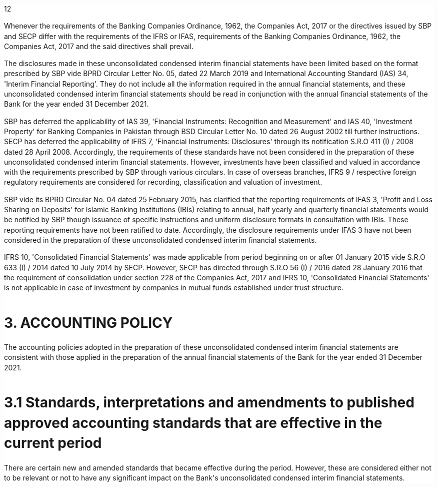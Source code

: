 
12



Whenever the requirements of the Banking Companies Ordinance, 1962, the Companies Act, 2017 or the directives issued by SBP and SECP differ with the requirements of the IFRS or IFAS, requirements of the Banking Companies Ordinance, 1962, the Companies Act, 2017 and the said directives shall prevail.

The disclosures made in these unconsolidated condensed interim financial statements have been limited based on the format prescribed by SBP vide BPRD Circular Letter No. 05, dated 22 March 2019 and International Accounting Standard (IAS) 34, 'Interim Financial Reporting'. They do not include all the information required in the annual financial statements, and these unconsolidated condensed interim financial statements should be read in conjunction with the annual financial statements of the Bank for the year ended 31 December 2021.

SBP has deferred the applicability of IAS 39, 'Financial Instruments: Recognition and Measurement' and IAS 40, 'Investment Property' for Banking Companies in Pakistan through BSD Circular Letter No. 10 dated 26 August 2002 till further instructions. SECP has deferred the applicability of IFRS 7, 'Financial Instruments: Disclosures' through its notification S.R.O 411 (I) / 2008 dated 28 April 2008. Accordingly, the requirements of these standards have not been considered in the preparation of these unconsolidated condensed interim financial statements. However, investments have been classified and valued in accordance with the requirements prescribed by SBP through various circulars. In case of overseas branches, IFRS 9 / respective foreign regulatory requirements are considered for recording, classification and valuation of investment.

SBP vide its BPRD Circular No. 04 dated 25 February 2015, has clarified that the reporting requirements of IFAS 3, 'Profit and Loss Sharing on Deposits' for Islamic Banking Institutions (IBIs) relating to annual, half yearly and quarterly financial statements would be notified by SBP though issuance of specific instructions and uniform disclosure formats in consultation with IBIs. These reporting requirements have not been ratified to date. Accordingly, the disclosure requirements under IFAS 3 have not been considered in the preparation of these unconsolidated condensed interim financial statements.

IFRS 10, 'Consolidated Financial Statements' was made applicable from period beginning on or after 01 January 2015 vide S.R.O 633 (I) / 2014 dated 10 July 2014 by SECP. However, SECP has directed through S.R.O 56 (I) / 2016 dated 28 January 2016 that the requirement of consolidation under section 228 of the Companies Act, 2017 and IFRS 10, 'Consolidated Financial Statements' is not applicable in case of investment by companies in mutual funds established under trust structure.

# 3. ACCOUNTING POLICY

The accounting policies adopted in the preparation of these unconsolidated condensed interim financial statements are consistent with those applied in the preparation of the annual financial statements of the Bank for the year ended 31 December 2021.



# 3.1 Standards, interpretations and amendments to published approved accounting standards that are effective in the current period

There are certain new and amended standards that became effective during the period. However, these are considered either not to be relevant or not to have any significant impact on the Bank's unconsolidated condensed interim financial statements.
